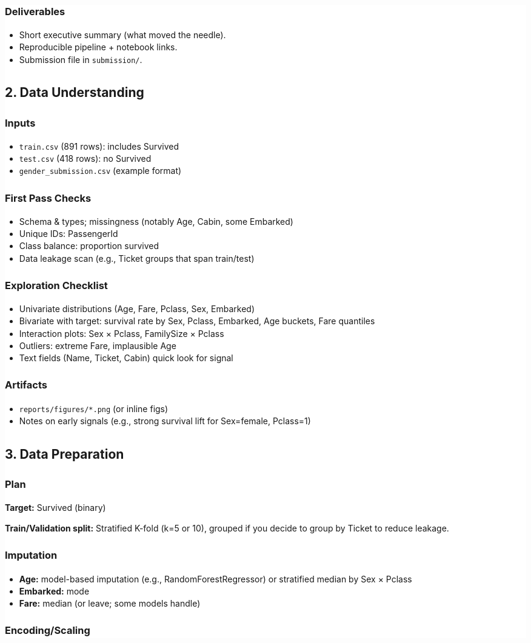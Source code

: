 ### Deliverables

- Short executive summary (what moved the needle).
- Reproducible pipeline + notebook links.
- Submission file in `submission/`.

## 2. Data Understanding

### Inputs

- `train.csv` (891 rows): includes Survived
- `test.csv` (418 rows): no Survived
- `gender_submission.csv` (example format)

### First Pass Checks

- Schema & types; missingness (notably Age, Cabin, some Embarked)
- Unique IDs: PassengerId
- Class balance: proportion survived
- Data leakage scan (e.g., Ticket groups that span train/test)

### Exploration Checklist

- Univariate distributions (Age, Fare, Pclass, Sex, Embarked)
- Bivariate with target: survival rate by Sex, Pclass, Embarked, Age buckets, Fare quantiles
- Interaction plots: Sex × Pclass, FamilySize × Pclass
- Outliers: extreme Fare, implausible Age
- Text fields (Name, Ticket, Cabin) quick look for signal

### Artifacts

- `reports/figures/*.png` (or inline figs)
- Notes on early signals (e.g., strong survival lift for Sex=female, Pclass=1)

## 3. Data Preparation

### Plan

**Target:** Survived (binary)

**Train/Validation split:** Stratified K-fold (k=5 or 10), grouped if you decide to group by Ticket to reduce leakage.

### Imputation

- **Age:** model-based imputation (e.g., RandomForestRegressor) or stratified median by Sex × Pclass
- **Embarked:** mode
- **Fare:** median (or leave; some models handle)

### Encoding/Scaling
